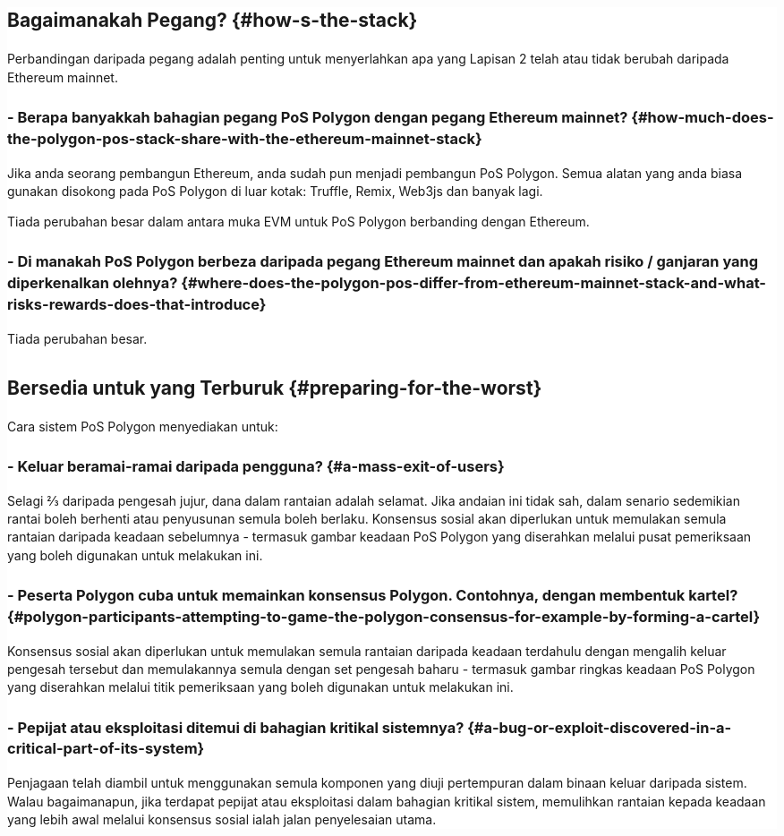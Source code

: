 ## Bagaimanakah Pegang? {#how-s-the-stack}
Perbandingan daripada pegang adalah penting untuk menyerlahkan apa yang Lapisan 2 telah atau tidak berubah daripada Ethereum mainnet.

### - Berapa banyakkah bahagian pegang PoS Polygon dengan pegang Ethereum mainnet? {#how-much-does-the-polygon-pos-stack-share-with-the-ethereum-mainnet-stack}

Jika anda seorang pembangun Ethereum, anda sudah pun menjadi pembangun PoS Polygon. Semua alatan yang anda biasa gunakan disokong pada PoS Polygon di luar kotak: Truffle, Remix, Web3js dan banyak lagi.

Tiada perubahan besar dalam antara muka EVM untuk PoS Polygon berbanding dengan Ethereum.

### - Di manakah PoS Polygon berbeza daripada pegang Ethereum mainnet dan apakah risiko / ganjaran yang diperkenalkan olehnya? {#where-does-the-polygon-pos-differ-from-ethereum-mainnet-stack-and-what-risks-rewards-does-that-introduce}

Tiada perubahan besar.

## Bersedia untuk yang Terburuk {#preparing-for-the-worst}
Cara sistem PoS Polygon menyediakan untuk:

### - Keluar beramai-ramai daripada pengguna? {#a-mass-exit-of-users}

Selagi ⅔ daripada pengesah jujur, dana dalam rantaian adalah selamat. Jika andaian ini tidak sah, dalam senario sedemikian rantai boleh berhenti atau penyusunan semula boleh berlaku. Konsensus sosial akan diperlukan untuk memulakan semula rantaian daripada keadaan sebelumnya - termasuk gambar keadaan PoS Polygon yang diserahkan melalui pusat pemeriksaan yang boleh digunakan untuk melakukan ini.

### - Peserta Polygon cuba untuk memainkan konsensus Polygon. Contohnya, dengan membentuk kartel? {#polygon-participants-attempting-to-game-the-polygon-consensus-for-example-by-forming-a-cartel}

Konsensus sosial akan diperlukan untuk memulakan semula rantaian daripada keadaan terdahulu dengan mengalih keluar pengesah tersebut dan memulakannya semula dengan set pengesah baharu - termasuk gambar ringkas keadaan PoS Polygon yang diserahkan melalui titik pemeriksaan yang boleh digunakan untuk melakukan ini.


### - Pepijat atau eksploitasi ditemui di bahagian kritikal sistemnya? {#a-bug-or-exploit-discovered-in-a-critical-part-of-its-system}

Penjagaan telah diambil untuk menggunakan semula komponen yang diuji pertempuran dalam binaan keluar daripada sistem. Walau bagaimanapun, jika terdapat pepijat atau eksploitasi dalam bahagian kritikal sistem, memulihkan rantaian kepada keadaan yang lebih awal melalui konsensus sosial ialah jalan penyelesaian utama.
